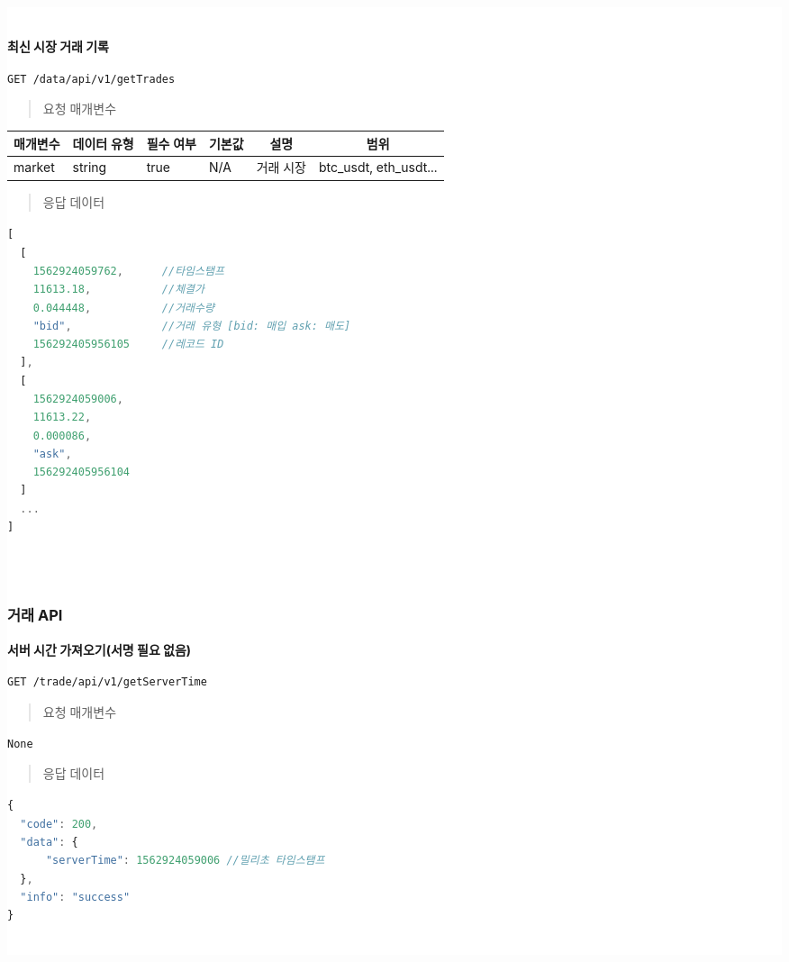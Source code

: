 
<br/>

**최신 시장 거래 기록**

``
GET /data/api/v1/getTrades
``

>요청 매개변수

매개변수 | 데이터 유형 | 필수 여부 | 기본값 | 설명 | 범위  
-|-|-|-|-|-
market | string | true | N/A | 거래 시장 | btc_usdt, eth_usdt...

>응답 데이터
```js
[
  [
    1562924059762,      //타임스탬프
    11613.18,           //체결가
    0.044448,           //거래수량
    "bid",              //거래 유형 [bid: 매입 ask: 매도]
    156292405956105     //레코드 ID
  ],
  [
    1562924059006,
    11613.22,
    0.000086,
    "ask",
    156292405956104
  ]
  ...
]
```

<br/>
<br/>

### 거래 API

**서버 시간 가져오기(서명 필요 없음)**

``
GET /trade/api/v1/getServerTime
``

>요청 매개변수

`None`

>응답 데이터
```js
{
  "code": 200,
  "data": {
      "serverTime": 1562924059006 //밀리초 타임스탬프
  },
  "info": "success"
}
```
<br/>
